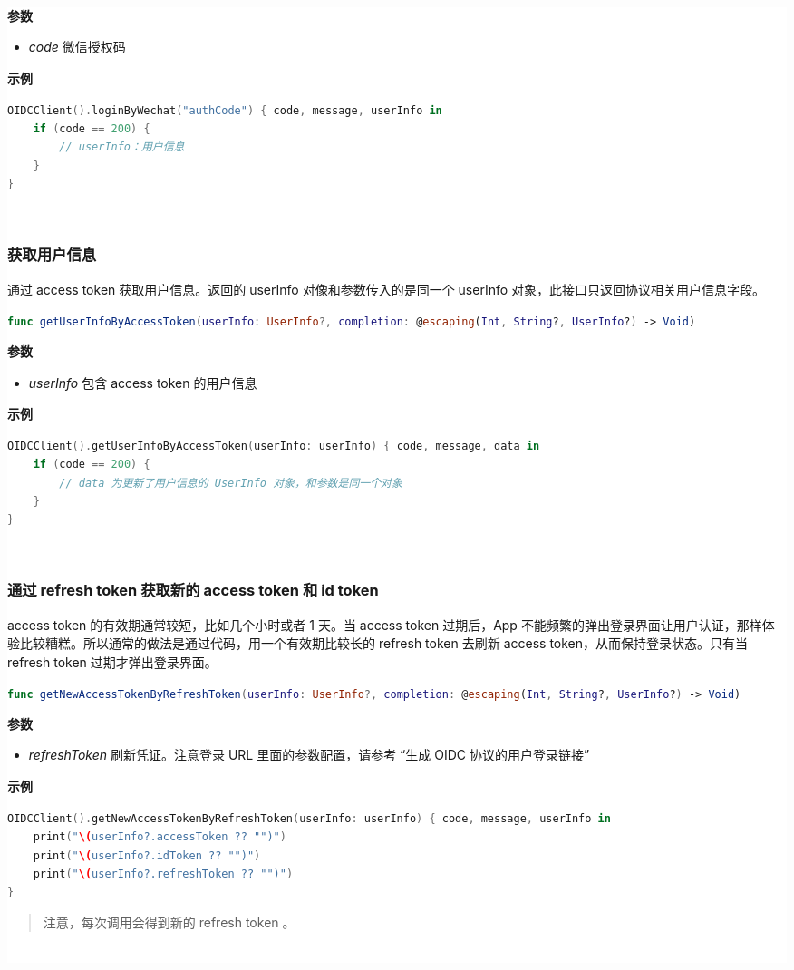 **参数**

* *code* 微信授权码

**示例**

```swift
OIDCClient().loginByWechat("authCode") { code, message, userInfo in
    if (code == 200) {
        // userInfo：用户信息
    }
}
```

<br>

### 获取用户信息

通过 access token 获取用户信息。返回的 userInfo 对像和参数传入的是同一个 userInfo 对象，此接口只返回协议相关用户信息字段。

```swift
func getUserInfoByAccessToken(userInfo: UserInfo?, completion: @escaping(Int, String?, UserInfo?) -> Void)
```

**参数**

* *userInfo* 包含 access token 的用户信息

**示例**

```swift
OIDCClient().getUserInfoByAccessToken(userInfo: userInfo) { code, message, data in
    if (code == 200) {
        // data 为更新了用户信息的 UserInfo 对象，和参数是同一个对象
    }
}
```

<br>

### 通过 refresh token 获取新的 access token 和 id token

access token 的有效期通常较短，比如几个小时或者 1 天。当 access token 过期后，App 不能频繁的弹出登录界面让用户认证，那样体验比较糟糕。所以通常的做法是通过代码，用一个有效期比较长的 refresh token 去刷新 access token，从而保持登录状态。只有当 refresh token 过期才弹出登录界面。

```swift
func getNewAccessTokenByRefreshToken(userInfo: UserInfo?, completion: @escaping(Int, String?, UserInfo?) -> Void)
```

**参数**

* *refreshToken* 刷新凭证。注意登录 URL 里面的参数配置，请参考 “生成 OIDC 协议的用户登录链接”

**示例**

```swift
OIDCClient().getNewAccessTokenByRefreshToken(userInfo: userInfo) { code, message, userInfo in
    print("\(userInfo?.accessToken ?? "")")
    print("\(userInfo?.idToken ?? "")")
    print("\(userInfo?.refreshToken ?? "")")
}
```

>注意，每次调用会得到新的 refresh token 。

<br>
